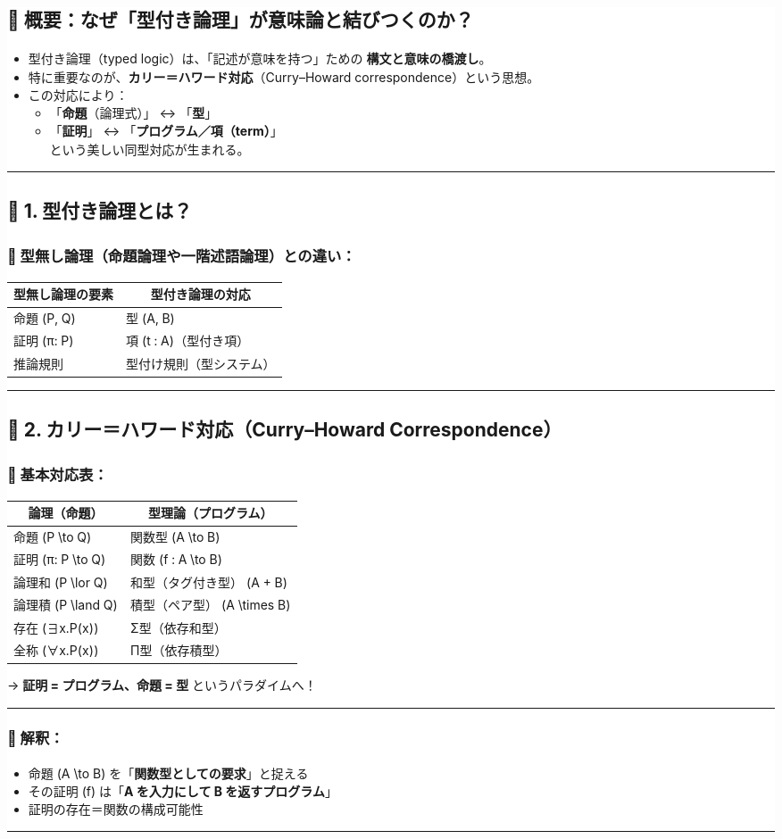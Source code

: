 ## 🎯 概要：なぜ「型付き論理」が意味論と結びつくのか？

- 型付き論理（typed logic）は、「記述が意味を持つ」ための **構文と意味の橋渡し**。
- 特に重要なのが、**カリー＝ハワード対応**（Curry–Howard correspondence）という思想。
- この対応により：
  - 「**命題**（論理式）」 ↔ 「**型**」  
  - 「**証明**」 ↔ 「**プログラム／項（term）**」  
  という美しい同型対応が生まれる。

---

## 🧱 1. 型付き論理とは？

### 🔸 型無し論理（命題論理や一階述語論理）との違い：

| 型無し論理の要素 | 型付き論理の対応 |
|----------------|----------------|
| 命題 \(P, Q\) | 型 \(A, B\) |
| 証明 \(π: P\) | 項 \(t : A\)（型付き項） |
| 推論規則 | 型付け規則（型システム） |

---

## 🔁 2. カリー＝ハワード対応（Curry–Howard Correspondence）

### 🌟 基本対応表：

| 論理（命題） | 型理論（プログラム） |
|--------------|------------------|
| 命題 \(P \to Q\) | 関数型 \(A \to B\) |
| 証明 \(π: P \to Q\) | 関数 \(f : A \to B\) |
| 論理和 \(P \lor Q\) | 和型（タグ付き型） \(A + B\) |
| 論理積 \(P \land Q\) | 積型（ペア型） \(A \times B\) |
| 存在 \(∃x.P(x)\) | Σ型（依存和型） |
| 全称 \(∀x.P(x)\) | Π型（依存積型） |

→ **証明 = プログラム、命題 = 型** というパラダイムへ！

---

### 🧠 解釈：
- 命題 \(A \to B\) を「**関数型としての要求**」と捉える
- その証明 \(f\) は「**A を入力にして B を返すプログラム**」
- 証明の存在＝関数の構成可能性

---